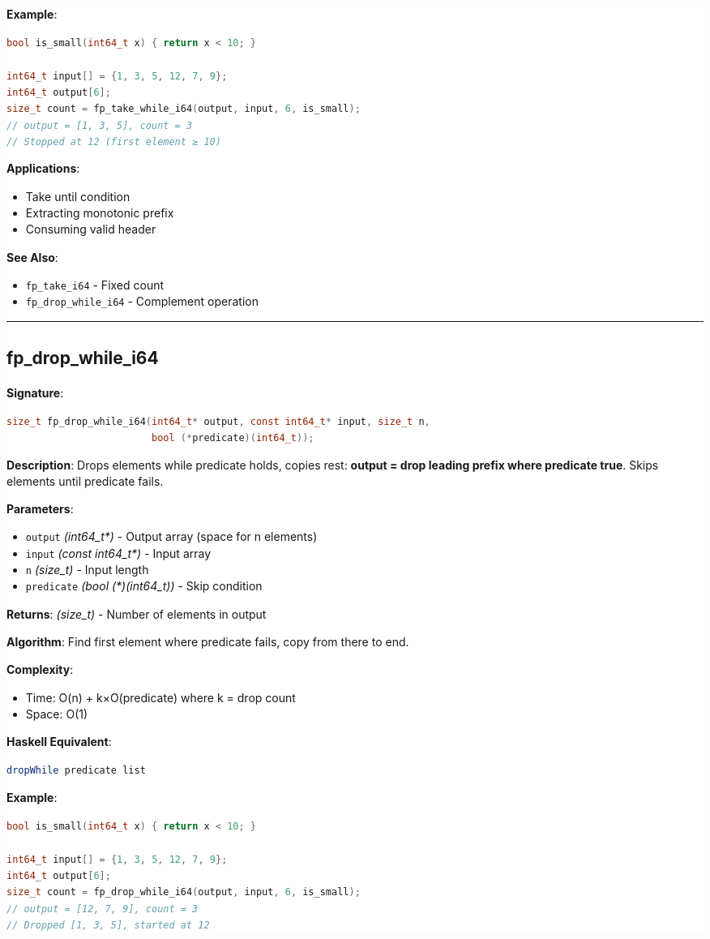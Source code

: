 **Example**:
```c
bool is_small(int64_t x) { return x < 10; }

int64_t input[] = {1, 3, 5, 12, 7, 9};
int64_t output[6];
size_t count = fp_take_while_i64(output, input, 6, is_small);
// output = [1, 3, 5], count = 3
// Stopped at 12 (first element ≥ 10)
```

**Applications**:
- Take until condition
- Extracting monotonic prefix
- Consuming valid header

**See Also**:
- `fp_take_i64` - Fixed count
- `fp_drop_while_i64` - Complement operation

---

## fp_drop_while_i64

**Signature**:
```c
size_t fp_drop_while_i64(int64_t* output, const int64_t* input, size_t n,
                         bool (*predicate)(int64_t));
```

**Description**:
Drops elements while predicate holds, copies rest: **output = drop leading prefix where predicate true**. Skips elements until predicate fails.

**Parameters**:
- `output` *(int64_t\*)* - Output array (space for n elements)
- `input` *(const int64_t\*)* - Input array
- `n` *(size_t)* - Input length
- `predicate` *(bool (\*)(int64_t))* - Skip condition

**Returns**:
*(size_t)* - Number of elements in output

**Algorithm**:
Find first element where predicate fails, copy from there to end.

**Complexity**:
- Time: O(n) + k×O(predicate) where k = drop count
- Space: O(1)

**Haskell Equivalent**:
```haskell
dropWhile predicate list
```

**Example**:
```c
bool is_small(int64_t x) { return x < 10; }

int64_t input[] = {1, 3, 5, 12, 7, 9};
int64_t output[6];
size_t count = fp_drop_while_i64(output, input, 6, is_small);
// output = [12, 7, 9], count = 3
// Dropped [1, 3, 5], started at 12
```

